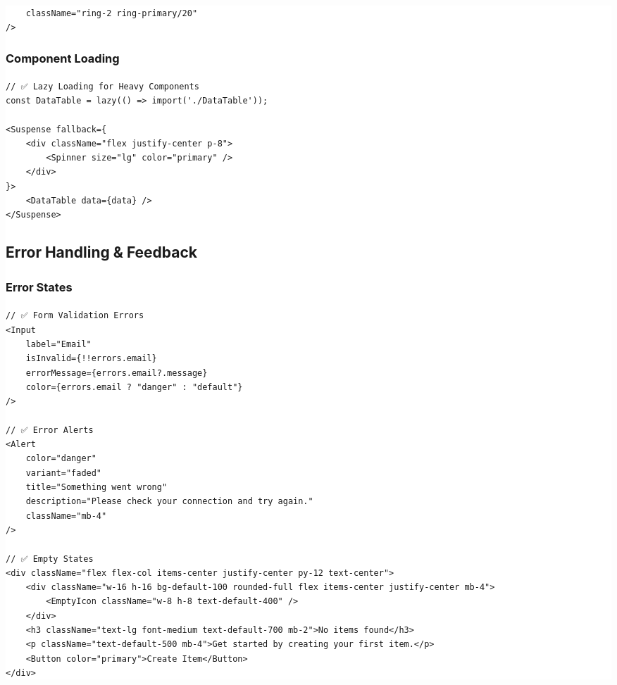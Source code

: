 ```tsx
    className="ring-2 ring-primary/20"
/>
```

### **Component Loading**

```tsx
// ✅ Lazy Loading for Heavy Components
const DataTable = lazy(() => import('./DataTable'));

<Suspense fallback={
    <div className="flex justify-center p-8">
        <Spinner size="lg" color="primary" />
    </div>
}>
    <DataTable data={data} />
</Suspense>
```

## **Error Handling & Feedback**

### **Error States**

```tsx
// ✅ Form Validation Errors
<Input
    label="Email"
    isInvalid={!!errors.email}
    errorMessage={errors.email?.message}
    color={errors.email ? "danger" : "default"}
/>

// ✅ Error Alerts
<Alert
    color="danger"
    variant="faded"
    title="Something went wrong"
    description="Please check your connection and try again."
    className="mb-4"
/>

// ✅ Empty States
<div className="flex flex-col items-center justify-center py-12 text-center">
    <div className="w-16 h-16 bg-default-100 rounded-full flex items-center justify-center mb-4">
        <EmptyIcon className="w-8 h-8 text-default-400" />
    </div>
    <h3 className="text-lg font-medium text-default-700 mb-2">No items found</h3>
    <p className="text-default-500 mb-4">Get started by creating your first item.</p>
    <Button color="primary">Create Item</Button>
</div>
```
